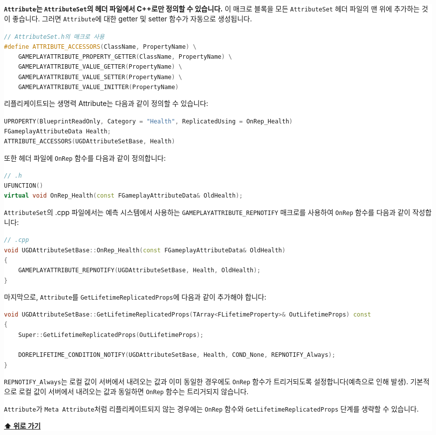 **`Attribute`는 `AttributeSet`의 헤더 파일에서 C++로만 정의할 수 있습니다.** 이 매크로 블록을 모든 `AttributeSet` 헤더 파일의 맨 위에 추가하는 것이 좋습니다. 그러면 `Attribute`에 대한 getter 및 setter 함수가 자동으로 생성됩니다.

```c++
// AttributeSet.h의 매크로 사용
#define ATTRIBUTE_ACCESSORS(ClassName, PropertyName) \
	GAMEPLAYATTRIBUTE_PROPERTY_GETTER(ClassName, PropertyName) \
	GAMEPLAYATTRIBUTE_VALUE_GETTER(PropertyName) \
	GAMEPLAYATTRIBUTE_VALUE_SETTER(PropertyName) \
	GAMEPLAYATTRIBUTE_VALUE_INITTER(PropertyName)
```

리플리케이트되는 생명력 Attribute는 다음과 같이 정의할 수 있습니다:

```c++
UPROPERTY(BlueprintReadOnly, Category = "Health", ReplicatedUsing = OnRep_Health)
FGameplayAttributeData Health;
ATTRIBUTE_ACCESSORS(UGDAttributeSetBase, Health)
```

또한 헤더 파일에 `OnRep` 함수를 다음과 같이 정의합니다:

```c++
// .h
UFUNCTION()
virtual void OnRep_Health(const FGameplayAttributeData& OldHealth);
```

`AttributeSet`의 .cpp 파일에서는 예측 시스템에서 사용하는 `GAMEPLAYATTRIBUTE_REPNOTIFY` 매크로를 사용하여 `OnRep` 함수를 다음과 같이 작성합니다:

```c++
// .cpp
void UGDAttributeSetBase::OnRep_Health(const FGameplayAttributeData& OldHealth)
{
	GAMEPLAYATTRIBUTE_REPNOTIFY(UGDAttributeSetBase, Health, OldHealth);
}
```

마지막으로, `Attribute`를 `GetLifetimeReplicatedProps`에 다음과 같이 추가해야 합니다:

```c++
void UGDAttributeSetBase::GetLifetimeReplicatedProps(TArray<FLifetimeProperty>& OutLifetimeProps) const
{
	Super::GetLifetimeReplicatedProps(OutLifetimeProps);

	DOREPLIFETIME_CONDITION_NOTIFY(UGDAttributeSetBase, Health, COND_None, REPNOTIFY_Always);
}
```

`REPNOTIFY_Always`는 로컬 값이 서버에서 내려오는 값과 이미 동일한 경우에도 `OnRep` 함수가 트리거되도록 설정합니다(예측으로 인해 발생). 기본적으로 로컬 값이 서버에서 내려오는 값과 동일하면 `OnRep` 함수는 트리거되지 않습니다.

`Attribute`가 `Meta Attribute`처럼 리플리케이트되지 않는 경우에는 `OnRep` 함수와 `GetLifetimeReplicatedProps` 단계를 생략할 수 있습니다.

**[⬆ 위로 가기](#table-of-contents)**
